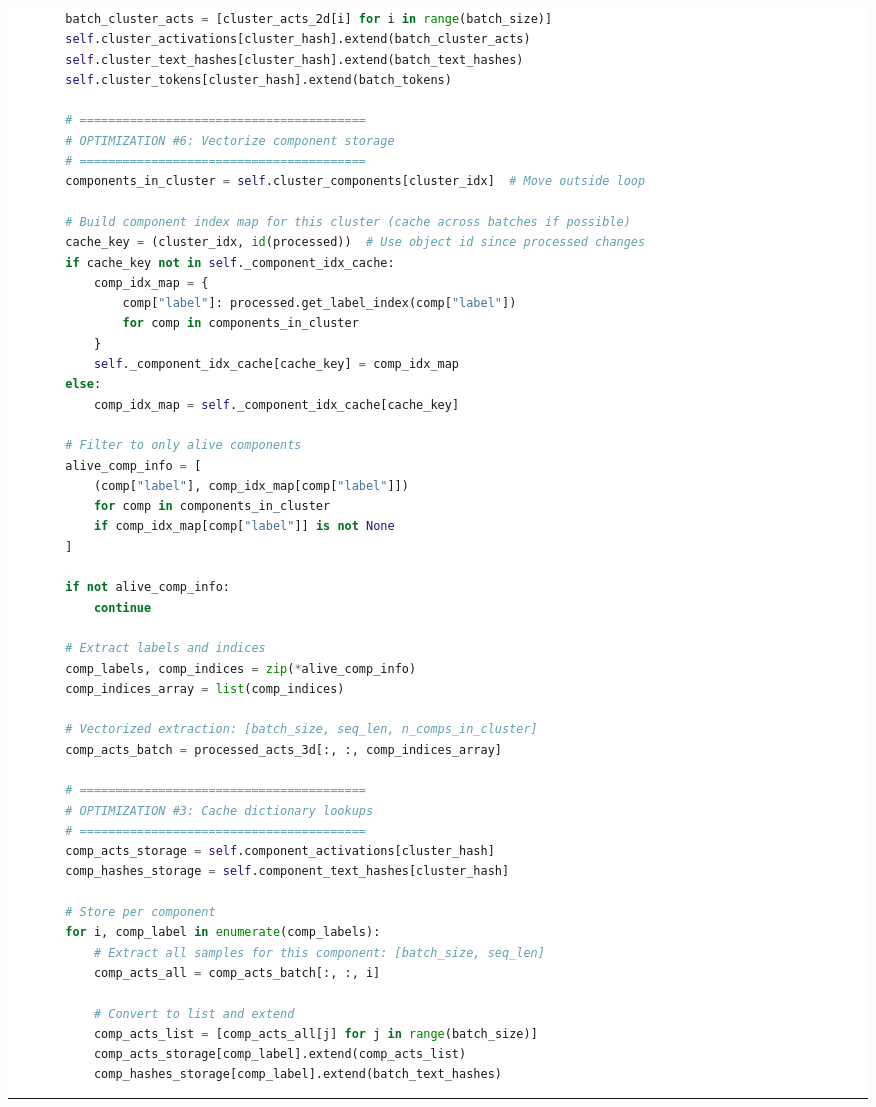 ```python
        batch_cluster_acts = [cluster_acts_2d[i] for i in range(batch_size)]
        self.cluster_activations[cluster_hash].extend(batch_cluster_acts)
        self.cluster_text_hashes[cluster_hash].extend(batch_text_hashes)
        self.cluster_tokens[cluster_hash].extend(batch_tokens)

        # ========================================
        # OPTIMIZATION #6: Vectorize component storage
        # ========================================
        components_in_cluster = self.cluster_components[cluster_idx]  # Move outside loop

        # Build component index map for this cluster (cache across batches if possible)
        cache_key = (cluster_idx, id(processed))  # Use object id since processed changes
        if cache_key not in self._component_idx_cache:
            comp_idx_map = {
                comp["label"]: processed.get_label_index(comp["label"])
                for comp in components_in_cluster
            }
            self._component_idx_cache[cache_key] = comp_idx_map
        else:
            comp_idx_map = self._component_idx_cache[cache_key]

        # Filter to only alive components
        alive_comp_info = [
            (comp["label"], comp_idx_map[comp["label"]])
            for comp in components_in_cluster
            if comp_idx_map[comp["label"]] is not None
        ]

        if not alive_comp_info:
            continue

        # Extract labels and indices
        comp_labels, comp_indices = zip(*alive_comp_info)
        comp_indices_array = list(comp_indices)

        # Vectorized extraction: [batch_size, seq_len, n_comps_in_cluster]
        comp_acts_batch = processed_acts_3d[:, :, comp_indices_array]

        # ========================================
        # OPTIMIZATION #3: Cache dictionary lookups
        # ========================================
        comp_acts_storage = self.component_activations[cluster_hash]
        comp_hashes_storage = self.component_text_hashes[cluster_hash]

        # Store per component
        for i, comp_label in enumerate(comp_labels):
            # Extract all samples for this component: [batch_size, seq_len]
            comp_acts_all = comp_acts_batch[:, :, i]

            # Convert to list and extend
            comp_acts_list = [comp_acts_all[j] for j in range(batch_size)]
            comp_acts_storage[comp_label].extend(comp_acts_list)
            comp_hashes_storage[comp_label].extend(batch_text_hashes)
```

---